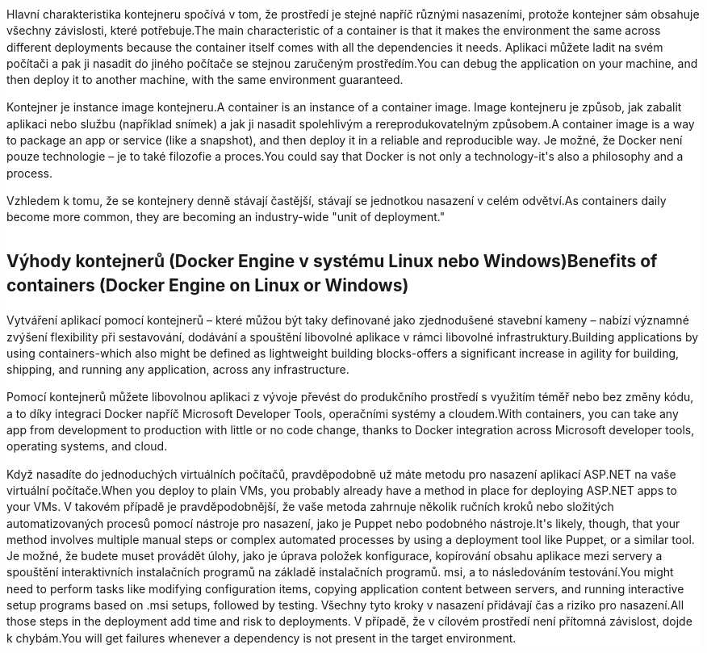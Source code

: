 <span data-ttu-id="8367f-112">Hlavní charakteristika kontejneru spočívá v tom, že prostředí je stejné napříč různými nasazeními, protože kontejner sám obsahuje všechny závislosti, které potřebuje.</span><span class="sxs-lookup"><span data-stu-id="8367f-112">The main characteristic of a container is that it makes the environment the same across different deployments because the container itself comes with all the dependencies it needs.</span></span> <span data-ttu-id="8367f-113">Aplikaci můžete ladit na svém počítači a pak ji nasadit do jiného počítače se stejnou zaručeným prostředím.</span><span class="sxs-lookup"><span data-stu-id="8367f-113">You can debug the application on your machine, and then deploy it to another machine, with the same environment guaranteed.</span></span>

<span data-ttu-id="8367f-114">Kontejner je instance image kontejneru.</span><span class="sxs-lookup"><span data-stu-id="8367f-114">A container is an instance of a container image.</span></span> <span data-ttu-id="8367f-115">Image kontejneru je způsob, jak zabalit aplikaci nebo službu (například snímek) a jak ji nasadit spolehlivým a rereprodukovatelným způsobem.</span><span class="sxs-lookup"><span data-stu-id="8367f-115">A container image is a way to package an app or service (like a snapshot), and then deploy it in a reliable and reproducible way.</span></span> <span data-ttu-id="8367f-116">Je možné, že Docker není pouze technologie – je to také filozofie a proces.</span><span class="sxs-lookup"><span data-stu-id="8367f-116">You could say that Docker is not only a technology-it's also a philosophy and a process.</span></span>

<span data-ttu-id="8367f-117">Vzhledem k tomu, že se kontejnery denně stávají častější, stávají se jednotkou nasazení v celém odvětví.</span><span class="sxs-lookup"><span data-stu-id="8367f-117">As containers daily become more common, they are becoming an industry-wide "unit of deployment."</span></span>

## <a name="benefits-of-containers-docker-engine-on-linux-or-windows"></a><span data-ttu-id="8367f-118">Výhody kontejnerů (Docker Engine v systému Linux nebo Windows)</span><span class="sxs-lookup"><span data-stu-id="8367f-118">Benefits of containers (Docker Engine on Linux or Windows)</span></span>

<span data-ttu-id="8367f-119">Vytváření aplikací pomocí kontejnerů – které můžou být taky definované jako zjednodušené stavební kameny – nabízí významné zvýšení flexibility při sestavování, dodávání a spouštění libovolné aplikace v rámci libovolné infrastruktury.</span><span class="sxs-lookup"><span data-stu-id="8367f-119">Building applications by using containers-which also might be defined as lightweight building blocks-offers a significant increase in agility for building, shipping, and running any application, across any infrastructure.</span></span>

<span data-ttu-id="8367f-120">Pomocí kontejnerů můžete libovolnou aplikaci z vývoje převést do produkčního prostředí s využitím téměř nebo bez změny kódu, a to díky integraci Docker napříč Microsoft Developer Tools, operačními systémy a cloudem.</span><span class="sxs-lookup"><span data-stu-id="8367f-120">With containers, you can take any app from development to production with little or no code change, thanks to Docker integration across Microsoft developer tools, operating systems, and cloud.</span></span>

<span data-ttu-id="8367f-121">Když nasadíte do jednoduchých virtuálních počítačů, pravděpodobně už máte metodu pro nasazení aplikací ASP.NET na vaše virtuální počítače.</span><span class="sxs-lookup"><span data-stu-id="8367f-121">When you deploy to plain VMs, you probably already have a method in place for deploying ASP.NET apps to your VMs.</span></span> <span data-ttu-id="8367f-122">V takovém případě je pravděpodobnější, že vaše metoda zahrnuje několik ručních kroků nebo složitých automatizovaných procesů pomocí nástroje pro nasazení, jako je Puppet nebo podobného nástroje.</span><span class="sxs-lookup"><span data-stu-id="8367f-122">It's likely, though, that your method involves multiple manual steps or complex automated processes by using a deployment tool like Puppet, or a similar tool.</span></span> <span data-ttu-id="8367f-123">Je možné, že budete muset provádět úlohy, jako je úprava položek konfigurace, kopírování obsahu aplikace mezi servery a spouštění interaktivních instalačních programů na základě instalačních programů. msi, a to následováním testování.</span><span class="sxs-lookup"><span data-stu-id="8367f-123">You might need to perform tasks like modifying configuration items, copying application content between servers, and running interactive setup programs based on .msi setups, followed by testing.</span></span> <span data-ttu-id="8367f-124">Všechny tyto kroky v nasazení přidávají čas a riziko pro nasazení.</span><span class="sxs-lookup"><span data-stu-id="8367f-124">All those steps in the deployment add time and risk to deployments.</span></span> <span data-ttu-id="8367f-125">V případě, že v cílovém prostředí není přítomná závislost, dojde k chybám.</span><span class="sxs-lookup"><span data-stu-id="8367f-125">You will get failures whenever a dependency is not present in the target environment.</span></span>
